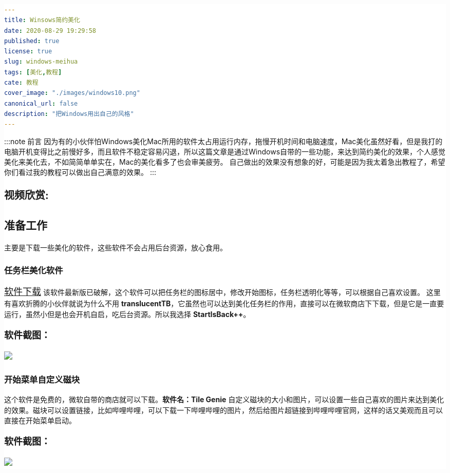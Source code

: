 ```yaml
---
title: Winsows简约美化
date: 2020-08-29 19:29:58
published: true
license: true
slug: windows-meihua
tags: [美化,教程]
cate: 教程
cover_image: "./images/windows10.png"
canonical_url: false
description: "把Windows用出自己的风格"
---
```

:::note 前言
因为有的小伙伴怕Windows美化Mac所用的软件太占用运行内存，拖慢开机时间和电脑速度，Mac美化虽然好看，但是我打的电脑开机变得比之前慢好多，而且软件不稳定容易闪退，所以这篇文章是通过Windows自带的一些功能，来达到简约美化的效果，个人感觉美化来美化去，不如简简单单实在，Mac的美化看多了也会审美疲劳。
自己做出的效果没有想象的好，可能是因为我太着急出教程了，希望你们看过我的教程可以做出自己满意的效果。
:::
<p style="font-size:20px"><strong>视频欣赏:</strong></p>
<video width="100%" height="100%" controls>
  <source src="https://dh.xiaoxiongzai.fun/view.php/4e3acaa85ddc2db82aa0fb3b32ffcf46.mp4" type="video/mp4">
  <source src="movie.ogg" type="video/ogg">
  <source src="movie.webm" type="video/webm">
  <object data="movie.mp4" width="320" height="240">
    <embed src="movie.swf" width="320" height="240">
  </object>
</video>

## 准备工作
主要是下载一些美化的软件，这些软件不会占用后台资源，放心食用。

### 任务栏美化软件
<a style="font-size:18px" class="btn" target="_blank" href="https://t00y.com/file/2783079-455418648">软件下载</a>
该软件最新版已破解，这个软件可以把任务栏的图标居中，修改开始图标，任务栏透明化等等，可以根据自己喜欢设置。
这里有喜欢折腾的小伙伴就说为什么不用 <strong>translucentTB</strong>，它虽然也可以达到美化任务栏的作用，直接可以在微软商店下下载，但是它是一直要运行，虽然小但是也会开机自启，吃后台资源。所以我选择 <strong>StartIsBack++</strong>。
<p style="font-size:18px"><strong>软件截图：</strong></p>

![](https://gg.xiaoxiongzai.fun/577914237/8a4310905012939.png)

### 开始菜单自定义磁块
这个软件是免费的，微软自带的商店就可以下载。<strong>软件名：Tile Genie</strong>
自定义磁块的大小和图片，可以设置一些自己喜欢的图片来达到美化的效果。磁块可以设置链接，比如哔哩哔哩，可以下载一下哔哩哔哩的图片，然后给图片超链接到哔哩哔哩官网，这样的话又美观而且可以直接在开始菜单启动。
<p style="font-size:18px"><strong>软件截图：</strong></p>

![](https://gg.xiaoxiongzai.fun/577914237/d67bc0905012939.png)
